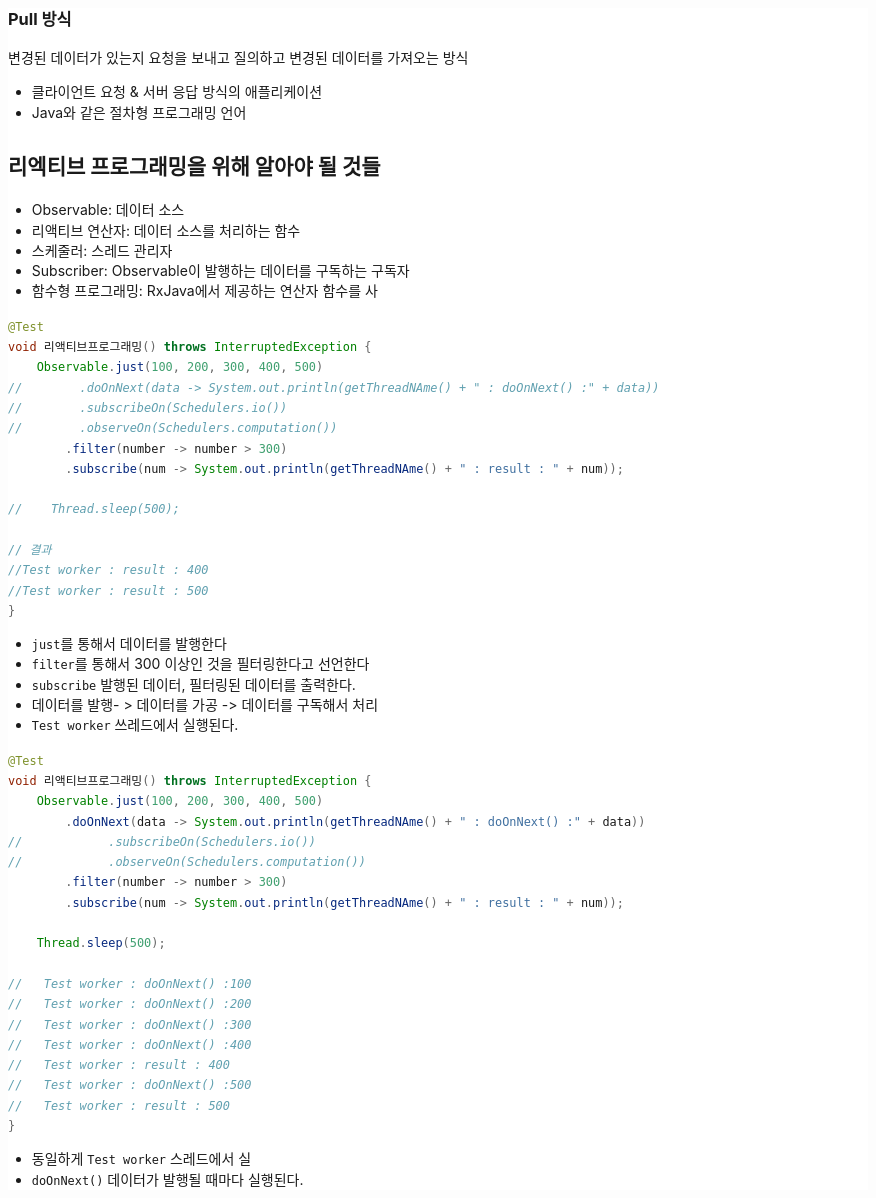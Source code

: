 ### Pull 방식
변경된 데이터가 있는지 요청을 보내고 질의하고 변경된 데이터를 가져오는 방식
*  클라이언트 요청 & 서버 응답 방식의 애플리케이션
* Java와 같은 절차형 프로그래밍 언어

## 리엑티브 프로그래밍을 위해 알아야 될 것들
* Observable: 데이터 소스
* 리액티브 연산자: 데이터 소스를 처리하는 함수
* 스케줄러: 스레드 관리자
* Subscriber: Observable이 발행하는 데이터를 구독하는 구독자
* 함수형 프로그래밍: RxJava에서 제공하는 연산자 함수를 사


```java
@Test
void 리액티브프로그래밍() throws InterruptedException {
    Observable.just(100, 200, 300, 400, 500)
//        .doOnNext(data -> System.out.println(getThreadNAme() + " : doOnNext() :" + data))
//        .subscribeOn(Schedulers.io())
//        .observeOn(Schedulers.computation())
        .filter(number -> number > 300)
        .subscribe(num -> System.out.println(getThreadNAme() + " : result : " + num));

//    Thread.sleep(500);

// 결과
//Test worker : result : 400
//Test worker : result : 500
}
```
* `just`를 통해서 데이터를 발행한다
* `filter`를 통해서 300 이상인 것을 필터링한다고 선언한다
* `subscribe` 발행된 데이터, 필터링된 데이터를 출력한다.
* 데이터를 발행- > 데이터를 가공 -> 데이터를 구독해서 처리
* `Test worker` 쓰레드에서 실행된다.

```java
@Test
void 리액티브프로그래밍() throws InterruptedException {
    Observable.just(100, 200, 300, 400, 500)
        .doOnNext(data -> System.out.println(getThreadNAme() + " : doOnNext() :" + data))
//            .subscribeOn(Schedulers.io())
//            .observeOn(Schedulers.computation())
        .filter(number -> number > 300)
        .subscribe(num -> System.out.println(getThreadNAme() + " : result : " + num));

    Thread.sleep(500);

//   Test worker : doOnNext() :100
//   Test worker : doOnNext() :200
//   Test worker : doOnNext() :300
//   Test worker : doOnNext() :400
//   Test worker : result : 400
//   Test worker : doOnNext() :500
//   Test worker : result : 500
}
```
* 동일하게 `Test worker` 스레드에서 실
* `doOnNext()` 데이터가 발행될 때마다 실행된다.
